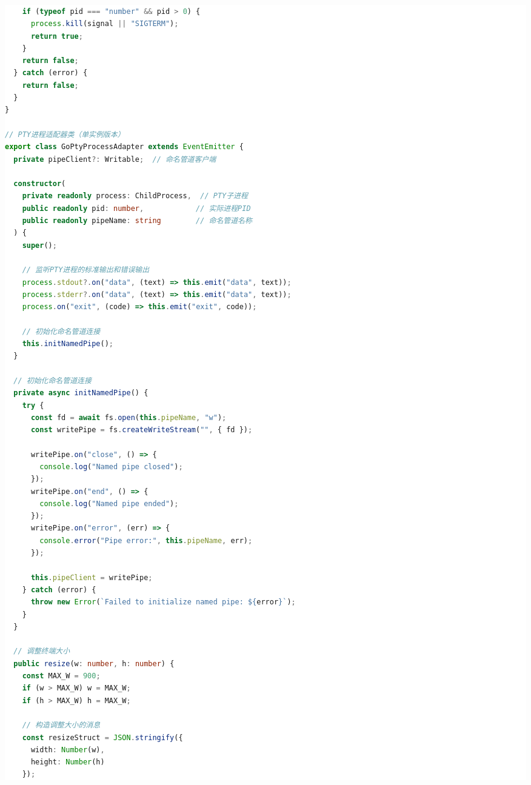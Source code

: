 ```typescript
    if (typeof pid === "number" && pid > 0) {
      process.kill(signal || "SIGTERM");
      return true;
    }
    return false;
  } catch (error) {
    return false;
  }
}

// PTY进程适配器类（单实例版本）
export class GoPtyProcessAdapter extends EventEmitter {
  private pipeClient?: Writable;  // 命名管道客户端

  constructor(
    private readonly process: ChildProcess,  // PTY子进程
    public readonly pid: number,            // 实际进程PID
    public readonly pipeName: string        // 命名管道名称
  ) {
    super();
    
    // 监听PTY进程的标准输出和错误输出
    process.stdout?.on("data", (text) => this.emit("data", text));
    process.stderr?.on("data", (text) => this.emit("data", text));
    process.on("exit", (code) => this.emit("exit", code));
    
    // 初始化命名管道连接
    this.initNamedPipe();
  }

  // 初始化命名管道连接
  private async initNamedPipe() {
    try {
      const fd = await fs.open(this.pipeName, "w");
      const writePipe = fs.createWriteStream("", { fd });
      
      writePipe.on("close", () => {
        console.log("Named pipe closed");
      });
      writePipe.on("end", () => {
        console.log("Named pipe ended");
      });
      writePipe.on("error", (err) => {
        console.error("Pipe error:", this.pipeName, err);
      });
      
      this.pipeClient = writePipe;
    } catch (error) {
      throw new Error(`Failed to initialize named pipe: ${error}`);
    }
  }

  // 调整终端大小
  public resize(w: number, h: number) {
    const MAX_W = 900;
    if (w > MAX_W) w = MAX_W;
    if (h > MAX_W) h = MAX_W;
    
    // 构造调整大小的消息
    const resizeStruct = JSON.stringify({ 
      width: Number(w), 
      height: Number(h) 
    });
```